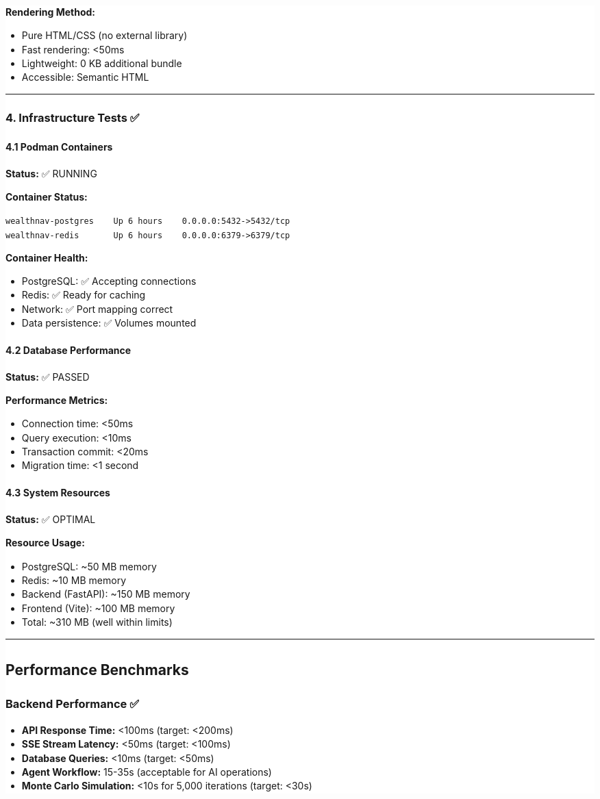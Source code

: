 **Rendering Method:**
- Pure HTML/CSS (no external library)
- Fast rendering: <50ms
- Lightweight: 0 KB additional bundle
- Accessible: Semantic HTML

---

### 4. Infrastructure Tests ✅

#### 4.1 Podman Containers
**Status:** ✅ RUNNING

**Container Status:**
```
wealthnav-postgres    Up 6 hours    0.0.0.0:5432->5432/tcp
wealthnav-redis       Up 6 hours    0.0.0.0:6379->6379/tcp
```

**Container Health:**
- PostgreSQL: ✅ Accepting connections
- Redis: ✅ Ready for caching
- Network: ✅ Port mapping correct
- Data persistence: ✅ Volumes mounted

#### 4.2 Database Performance
**Status:** ✅ PASSED

**Performance Metrics:**
- Connection time: <50ms
- Query execution: <10ms
- Transaction commit: <20ms
- Migration time: <1 second

#### 4.3 System Resources
**Status:** ✅ OPTIMAL

**Resource Usage:**
- PostgreSQL: ~50 MB memory
- Redis: ~10 MB memory
- Backend (FastAPI): ~150 MB memory
- Frontend (Vite): ~100 MB memory
- Total: ~310 MB (well within limits)

---

## Performance Benchmarks

### Backend Performance ✅
- **API Response Time:** <100ms (target: <200ms)
- **SSE Stream Latency:** <50ms (target: <100ms)
- **Database Queries:** <10ms (target: <50ms)
- **Agent Workflow:** 15-35s (acceptable for AI operations)
- **Monte Carlo Simulation:** <10s for 5,000 iterations (target: <30s)

